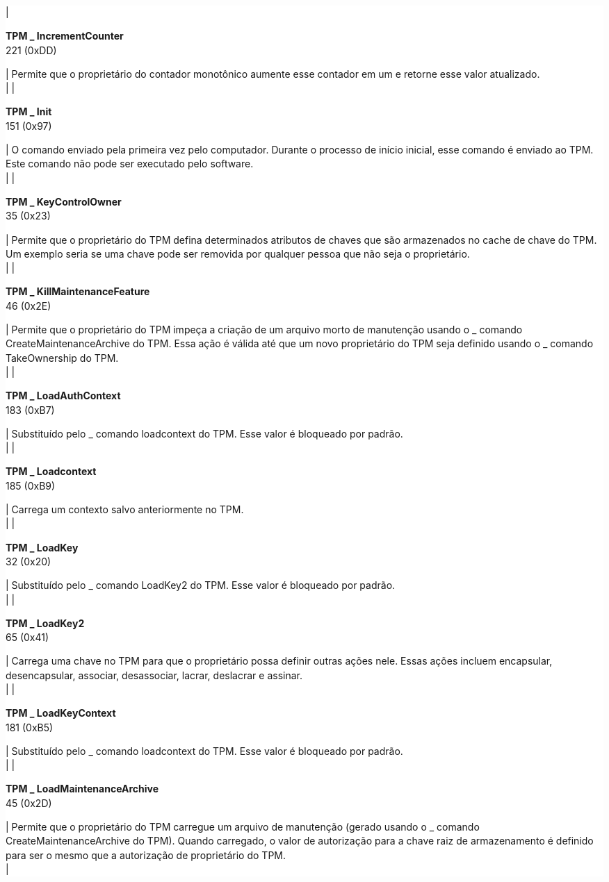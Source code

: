 | <span id="TPM_IncrementCounter"></span><span id="tpm_incrementcounter"></span><span id="TPM_INCREMENTCOUNTER"></span><dl> <dt>**TPM \_ IncrementCounter**</dt> <dt>221 (0xDD)</dt> </dl>                                                          | Permite que o proprietário do contador monotônico aumente esse contador em um e retorne esse valor atualizado.<br/>                                                                                                                                                                                                              |
| <span id="TPM_Init"></span><span id="tpm_init"></span><span id="TPM_INIT"></span><dl> <dt>**TPM \_ Init**</dt> <dt>151 (0x97)</dt> </dl>                                                                                                          | O comando enviado pela primeira vez pelo computador. Durante o processo de início inicial, esse comando é enviado ao TPM. Este comando não pode ser executado pelo software.<br/>                                                                                                                                                                     |
| <span id="TPM_KeyControlOwner"></span><span id="tpm_keycontrolowner"></span><span id="TPM_KEYCONTROLOWNER"></span><dl> <dt>**TPM \_ KeyControlOwner**</dt> <dt>35 (0x23)</dt> </dl>                                                               | Permite que o proprietário do TPM defina determinados atributos de chaves que são armazenados no cache de chave do TPM. Um exemplo seria se uma chave pode ser removida por qualquer pessoa que não seja o proprietário.<br/>                                                                                                                                      |
| <span id="TPM_KillMaintenanceFeature"></span><span id="tpm_killmaintenancefeature"></span><span id="TPM_KILLMAINTENANCEFEATURE"></span><dl> <dt>**TPM \_ KillMaintenanceFeature**</dt> <dt>46 (0x2E)</dt> </dl>                                   | Permite que o proprietário do TPM impeça a criação de um arquivo morto de manutenção usando o \_ comando CreateMaintenanceArchive do TPM. Essa ação é válida até que um novo proprietário do TPM seja definido usando o \_ comando TakeOwnership do TPM.<br/>                                                                                                   |
| <span id="TPM_LoadAuthContext"></span><span id="tpm_loadauthcontext"></span><span id="TPM_LOADAUTHCONTEXT"></span><dl> <dt>**TPM \_ LoadAuthContext**</dt> <dt>183 (0xB7)</dt> </dl>                                                              | Substituído pelo \_ comando loadcontext do TPM. Esse valor é bloqueado por padrão.<br/>                                                                                                                                                                                                                                          |
| <span id="TPM_LoadContext"></span><span id="tpm_loadcontext"></span><span id="TPM_LOADCONTEXT"></span><dl> <dt>**TPM \_ Loadcontext**</dt> <dt>185 (0xB9)</dt> </dl>                                                                              | Carrega um contexto salvo anteriormente no TPM.<br/>                                                                                                                                                                                                                                                                         |
| <span id="TPM_LoadKey"></span><span id="tpm_loadkey"></span><span id="TPM_LOADKEY"></span><dl> <dt>**TPM \_ LoadKey**</dt> <dt>32 (0x20)</dt> </dl>                                                                                               | Substituído pelo \_ comando LoadKey2 do TPM. Esse valor é bloqueado por padrão.<br/>                                                                                                                                                                                                                                             |
| <span id="TPM_LoadKey2"></span><span id="tpm_loadkey2"></span><span id="TPM_LOADKEY2"></span><dl> <dt>**TPM \_ LoadKey2**</dt> <dt>65 (0x41)</dt> </dl>                                                                                           | Carrega uma chave no TPM para que o proprietário possa definir outras ações nele. Essas ações incluem encapsular, desencapsular, associar, desassociar, lacrar, deslacrar e assinar.<br/>                                                                                                                                                                      |
| <span id="TPM_LoadKeyContext"></span><span id="tpm_loadkeycontext"></span><span id="TPM_LOADKEYCONTEXT"></span><dl> <dt>**TPM \_ LoadKeyContext**</dt> <dt>181 (0xB5)</dt> </dl>                                                                  | Substituído pelo \_ comando loadcontext do TPM. Esse valor é bloqueado por padrão.<br/>                                                                                                                                                                                                                                          |
| <span id="TPM_LoadMaintenanceArchive"></span><span id="tpm_loadmaintenancearchive"></span><span id="TPM_LOADMAINTENANCEARCHIVE"></span><dl> <dt>**TPM \_ LoadMaintenanceArchive**</dt> <dt>45 (0x2D)</dt> </dl>                                   | Permite que o proprietário do TPM carregue um arquivo de manutenção (gerado usando o \_ comando CreateMaintenanceArchive do TPM). Quando carregado, o valor de autorização para a chave raiz de armazenamento é definido para ser o mesmo que a autorização de proprietário do TPM.<br/>                                                                                 |